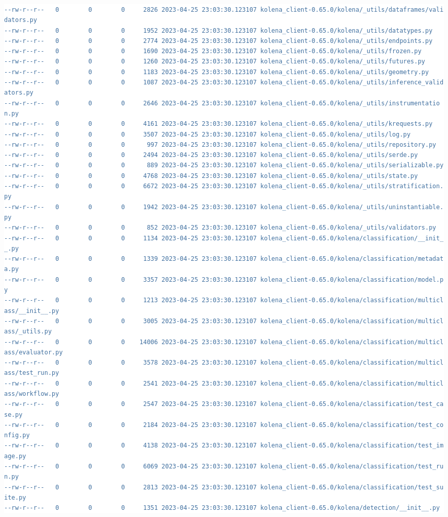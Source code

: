 ```diff
--rw-r--r--   0        0        0     2826 2023-04-25 23:03:30.123107 kolena_client-0.65.0/kolena/_utils/dataframes/validators.py
--rw-r--r--   0        0        0     1952 2023-04-25 23:03:30.123107 kolena_client-0.65.0/kolena/_utils/datatypes.py
--rw-r--r--   0        0        0     2774 2023-04-25 23:03:30.123107 kolena_client-0.65.0/kolena/_utils/endpoints.py
--rw-r--r--   0        0        0     1690 2023-04-25 23:03:30.123107 kolena_client-0.65.0/kolena/_utils/frozen.py
--rw-r--r--   0        0        0     1260 2023-04-25 23:03:30.123107 kolena_client-0.65.0/kolena/_utils/futures.py
--rw-r--r--   0        0        0     1183 2023-04-25 23:03:30.123107 kolena_client-0.65.0/kolena/_utils/geometry.py
--rw-r--r--   0        0        0     1087 2023-04-25 23:03:30.123107 kolena_client-0.65.0/kolena/_utils/inference_validators.py
--rw-r--r--   0        0        0     2646 2023-04-25 23:03:30.123107 kolena_client-0.65.0/kolena/_utils/instrumentation.py
--rw-r--r--   0        0        0     4161 2023-04-25 23:03:30.123107 kolena_client-0.65.0/kolena/_utils/krequests.py
--rw-r--r--   0        0        0     3507 2023-04-25 23:03:30.123107 kolena_client-0.65.0/kolena/_utils/log.py
--rw-r--r--   0        0        0      997 2023-04-25 23:03:30.123107 kolena_client-0.65.0/kolena/_utils/repository.py
--rw-r--r--   0        0        0     2494 2023-04-25 23:03:30.123107 kolena_client-0.65.0/kolena/_utils/serde.py
--rw-r--r--   0        0        0      889 2023-04-25 23:03:30.123107 kolena_client-0.65.0/kolena/_utils/serializable.py
--rw-r--r--   0        0        0     4768 2023-04-25 23:03:30.123107 kolena_client-0.65.0/kolena/_utils/state.py
--rw-r--r--   0        0        0     6672 2023-04-25 23:03:30.123107 kolena_client-0.65.0/kolena/_utils/stratification.py
--rw-r--r--   0        0        0     1942 2023-04-25 23:03:30.123107 kolena_client-0.65.0/kolena/_utils/uninstantiable.py
--rw-r--r--   0        0        0      852 2023-04-25 23:03:30.123107 kolena_client-0.65.0/kolena/_utils/validators.py
--rw-r--r--   0        0        0     1134 2023-04-25 23:03:30.123107 kolena_client-0.65.0/kolena/classification/__init__.py
--rw-r--r--   0        0        0     1339 2023-04-25 23:03:30.123107 kolena_client-0.65.0/kolena/classification/metadata.py
--rw-r--r--   0        0        0     3357 2023-04-25 23:03:30.123107 kolena_client-0.65.0/kolena/classification/model.py
--rw-r--r--   0        0        0     1213 2023-04-25 23:03:30.123107 kolena_client-0.65.0/kolena/classification/multiclass/__init__.py
--rw-r--r--   0        0        0     3005 2023-04-25 23:03:30.123107 kolena_client-0.65.0/kolena/classification/multiclass/_utils.py
--rw-r--r--   0        0        0    14006 2023-04-25 23:03:30.123107 kolena_client-0.65.0/kolena/classification/multiclass/evaluator.py
--rw-r--r--   0        0        0     3578 2023-04-25 23:03:30.123107 kolena_client-0.65.0/kolena/classification/multiclass/test_run.py
--rw-r--r--   0        0        0     2541 2023-04-25 23:03:30.123107 kolena_client-0.65.0/kolena/classification/multiclass/workflow.py
--rw-r--r--   0        0        0     2547 2023-04-25 23:03:30.123107 kolena_client-0.65.0/kolena/classification/test_case.py
--rw-r--r--   0        0        0     2184 2023-04-25 23:03:30.123107 kolena_client-0.65.0/kolena/classification/test_config.py
--rw-r--r--   0        0        0     4138 2023-04-25 23:03:30.123107 kolena_client-0.65.0/kolena/classification/test_image.py
--rw-r--r--   0        0        0     6069 2023-04-25 23:03:30.123107 kolena_client-0.65.0/kolena/classification/test_run.py
--rw-r--r--   0        0        0     2813 2023-04-25 23:03:30.123107 kolena_client-0.65.0/kolena/classification/test_suite.py
--rw-r--r--   0        0        0     1351 2023-04-25 23:03:30.123107 kolena_client-0.65.0/kolena/detection/__init__.py
```